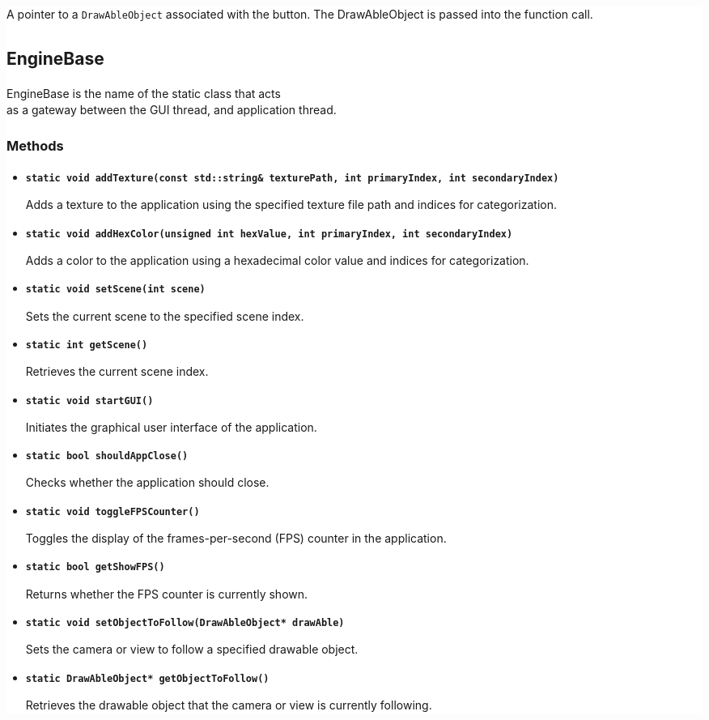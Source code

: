   A pointer to a `DrawAbleObject` associated with the button.
  The DrawAbleObject is passed into the function call.

## EngineBase

EngineBase is the name of the static class that acts\
as a gateway between the GUI thread, and application thread.

### Methods

- **`static void addTexture(const std::string& texturePath, int primaryIndex, int secondaryIndex)`**

  Adds a texture to the application using the specified texture file path and indices for categorization.

- **`static void addHexColor(unsigned int hexValue, int primaryIndex, int secondaryIndex)`**

  Adds a color to the application using a hexadecimal color value and indices for categorization.

- **`static void setScene(int scene)`**

  Sets the current scene to the specified scene index.

- **`static int getScene()`**

  Retrieves the current scene index.

- **`static void startGUI()`**

  Initiates the graphical user interface of the application.

- **`static bool shouldAppClose()`**

  Checks whether the application should close.

- **`static void toggleFPSCounter()`**

  Toggles the display of the frames-per-second (FPS) counter in the application.

- **`static bool getShowFPS()`**

  Returns whether the FPS counter is currently shown.

- **`static void setObjectToFollow(DrawAbleObject* drawAble)`**

  Sets the camera or view to follow a specified drawable object.

- **`static DrawAbleObject* getObjectToFollow()`**

  Retrieves the drawable object that the camera or view is currently following.


